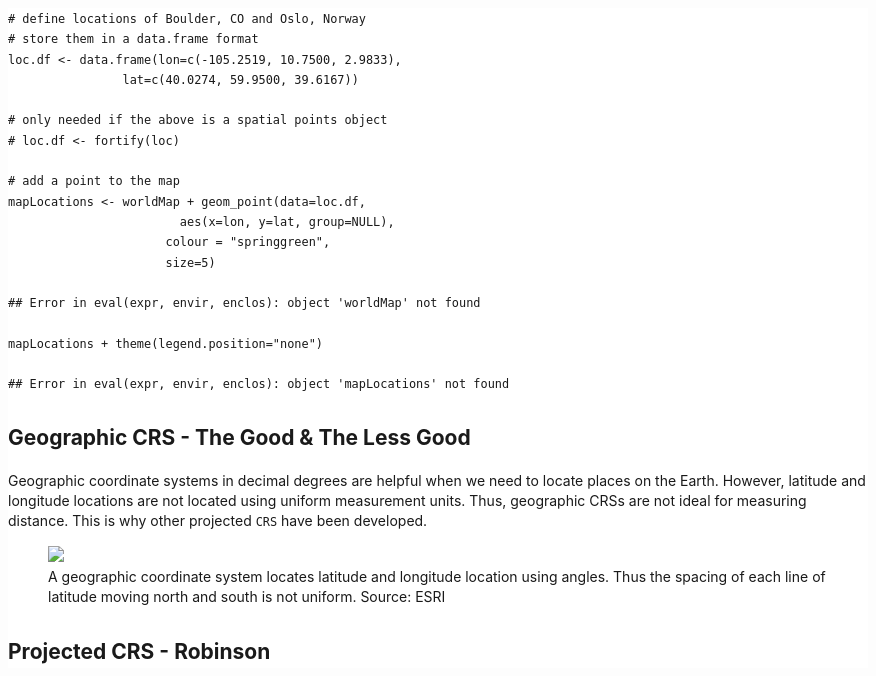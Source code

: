     # define locations of Boulder, CO and Oslo, Norway
    # store them in a data.frame format
    loc.df <- data.frame(lon=c(-105.2519, 10.7500, 2.9833),
                    lat=c(40.0274, 59.9500, 39.6167))
    
    # only needed if the above is a spatial points object
    # loc.df <- fortify(loc)  
    
    # add a point to the map
    mapLocations <- worldMap + geom_point(data=loc.df,
                            aes(x=lon, y=lat, group=NULL),
                          colour = "springgreen",
                          size=5)

    ## Error in eval(expr, envir, enclos): object 'worldMap' not found

    mapLocations + theme(legend.position="none")

    ## Error in eval(expr, envir, enclos): object 'mapLocations' not found

## Geographic CRS - The Good & The Less Good

Geographic coordinate systems in decimal degrees are helpful when we need to
locate places on the Earth. However, latitude and longitude
locations are not located using uniform measurement units. Thus, geographic
CRSs are not ideal for measuring distance. This is why other projected `CRS`
have been developed.


<figure>
	<a href="{{ site.baseurl }}/images/dc-spatio-temporal-intro/LatLongfromGlobeCenter-ESRI.gif">
	<img src="{{ site.baseurl }}/images/dc-spatio-temporal-intro/LatLongfromGlobeCenter-ESRI.gif"></a>
	<figcaption>A geographic coordinate system locates latitude and longitude
	location using angles. Thus the spacing of each line of latitude moving north
	and south is not uniform.
	Source: ESRI
	</figcaption>
</figure>

## Projected CRS - Robinson
